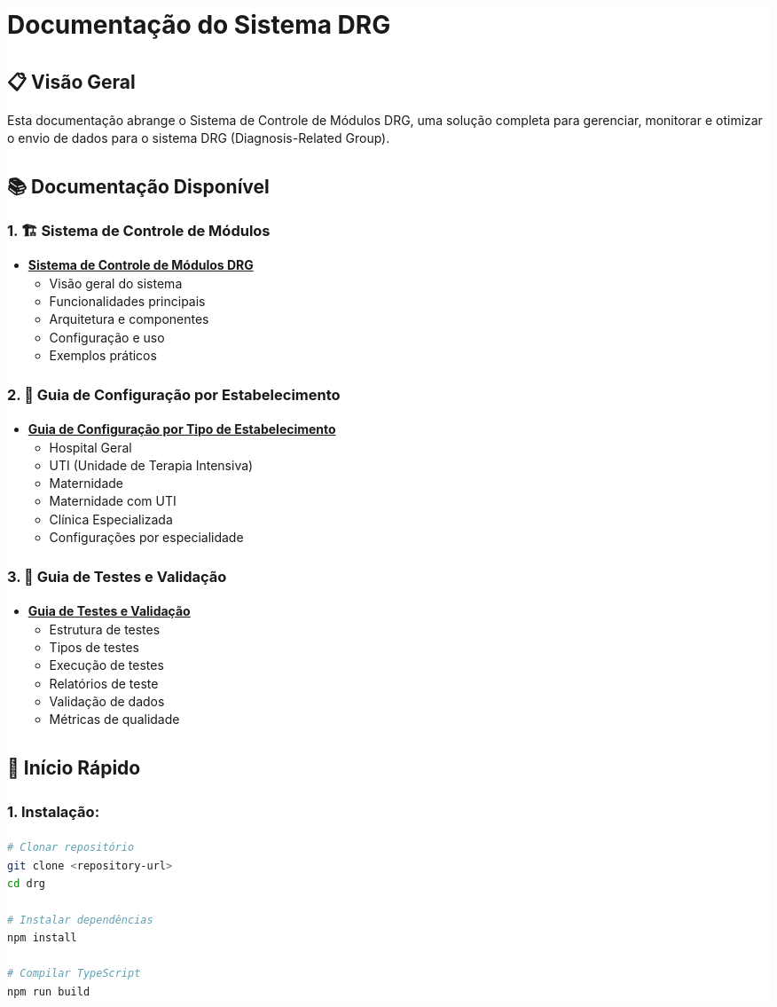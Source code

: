 # Documentação do Sistema DRG

## 📋 Visão Geral

Esta documentação abrange o Sistema de Controle de Módulos DRG, uma solução completa para gerenciar, monitorar e otimizar o envio de dados para o sistema DRG (Diagnosis-Related Group).

## 📚 Documentação Disponível

### **1. 🏗️ Sistema de Controle de Módulos**

- **[Sistema de Controle de Módulos DRG](./SISTEMA_CONTROLE_MODULOS_DRG.md)**
  - Visão geral do sistema
  - Funcionalidades principais
  - Arquitetura e componentes
  - Configuração e uso
  - Exemplos práticos

### **2. 🏥 Guia de Configuração por Estabelecimento**

- **[Guia de Configuração por Tipo de Estabelecimento](./GUIA_CONFIGURACAO_ESTABELECIMENTOS.md)**
  - Hospital Geral
  - UTI (Unidade de Terapia Intensiva)
  - Maternidade
  - Maternidade com UTI
  - Clínica Especializada
  - Configurações por especialidade

### **3. 🧪 Guia de Testes e Validação**

- **[Guia de Testes e Validação](./GUIA_TESTES_VALIDACAO.md)**
  - Estrutura de testes
  - Tipos de testes
  - Execução de testes
  - Relatórios de teste
  - Validação de dados
  - Métricas de qualidade

## 🚀 Início Rápido

### **1. Instalação:**

```bash
# Clonar repositório
git clone <repository-url>
cd drg

# Instalar dependências
npm install

# Compilar TypeScript
npm run build
```
